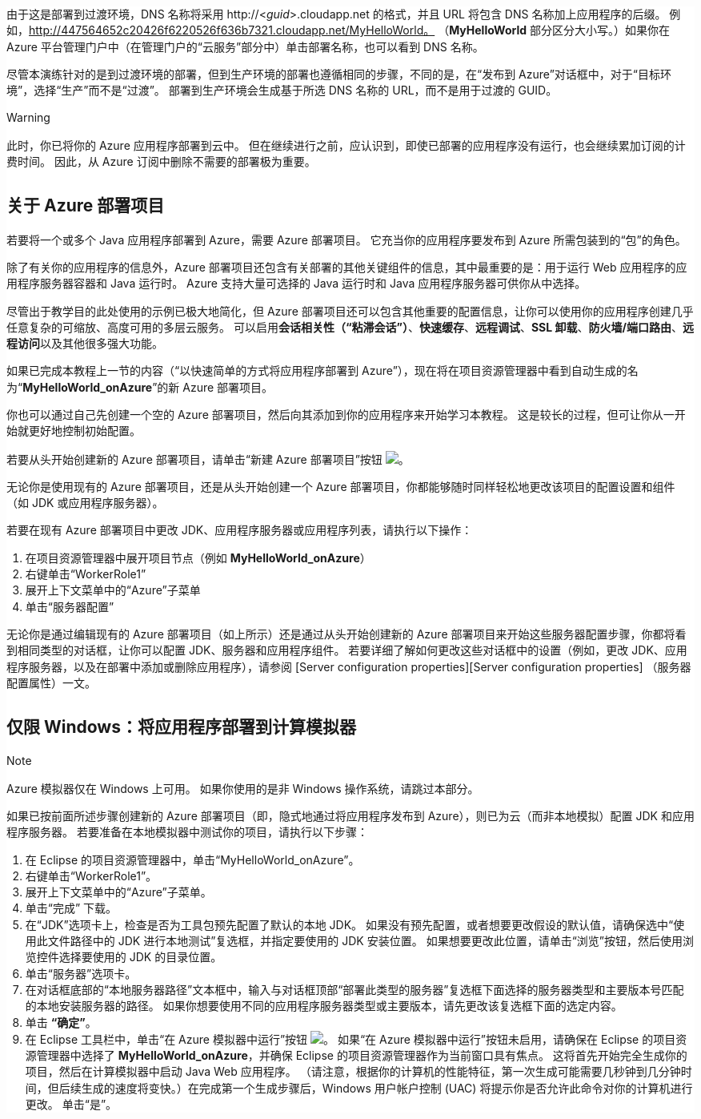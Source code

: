由于这是部署到过渡环境，DNS 名称将采用 http://&lt;*guid*&gt;.cloudapp.net 的格式，并且 URL 将包含 DNS 名称加上应用程序的后缀。 例如，http://447564652c20426f6220526f636b7321.cloudapp.net/MyHelloWorld。 （**MyHelloWorld** 部分区分大小写。）如果你在 Azure 平台管理门户中（在管理门户的“云服务”部分中）单击部署名称，也可以看到 DNS 名称。

尽管本演练针对的是到过渡环境的部署，但到生产环境的部署也遵循相同的步骤，不同的是，在“发布到 Azure”对话框中，对于“目标环境”，选择“生产”而不是“过渡”。 部署到生产环境会生成基于所选 DNS 名称的 URL，而不是用于过渡的 GUID。

>[!WARNING]
> 此时，你已将你的 Azure 应用程序部署到云中。 但在继续进行之前，应认识到，即使已部署的应用程序没有运行，也会继续累加订阅的计费时间。 因此，从 Azure 订阅中删除不需要的部署极为重要。

<a id="about-azure-deployment-projects" class="xliff"></a>

## 关于 Azure 部署项目
若要将一个或多个 Java 应用程序部署到 Azure，需要 Azure 部署项目。 它充当你的应用程序要发布到 Azure 所需包装到的“包”的角色。

除了有关你的应用程序的信息外，Azure 部署项目还包含有关部署的其他关键组件的信息，其中最重要的是：用于运行 Web 应用程序的应用程序服务器容器和 Java 运行时。 Azure 支持大量可选择的 Java 运行时和 Java 应用程序服务器可供你从中选择。

尽管出于教学目的此处使用的示例已极大地简化，但 Azure 部署项目还可以包含其他重要的配置信息，让你可以使用你的应用程序创建几乎任意复杂的可缩放、高度可用的多层云服务。 可以启用**会话相关性（“粘滞会话”）**、**快速缓存**、**远程调试**、**SSL 卸载**、**防火墙/端口路由**、**远程访问**以及其他很多强大功能。

如果已完成本教程上一节的内容（“以快速简单的方式将应用程序部署到 Azure”），现在将在项目资源管理器中看到自动生成的名为“**MyHelloWorld_onAzure**”的新 Azure 部署项目。

你也可以通过自己先创建一个空的 Azure 部署项目，然后向其添加到你的应用程序来开始学习本教程。 这是较长的过程，但可让你从一开始就更好地控制初始配置。

若要从头开始创建新的 Azure 部署项目，请单击“新建 Azure 部署项目”按钮 ![][ic710876]。

无论你是使用现有的 Azure 部署项目，还是从头开始创建一个 Azure 部署项目，你都能够随时同样轻松地更改该项目的配置设置和组件（如 JDK 或应用程序服务器）。

若要在现有 Azure 部署项目中更改 JDK、应用程序服务器或应用程序列表，请执行以下操作：

1. 在项目资源管理器中展开项目节点（例如 **MyHelloWorld_onAzure**）
2. 右键单击“WorkerRole1” 
3. 展开上下文菜单中的“Azure”子菜单 
4. 单击“服务器配置” 

无论你是通过编辑现有的 Azure 部署项目（如上所示）还是通过从头开始创建新的 Azure 部署项目来开始这些服务器配置步骤，你都将看到相同类型的对话框，让你可以配置 JDK、服务器和应用程序组件。 若要详细了解如何更改这些对话框中的设置（例如，更改 JDK、应用程序服务器，以及在部署中添加或删除应用程序），请参阅 [Server configuration properties][Server configuration properties] （服务器配置属性）一文。

<a id="windows-only-to-deploy-your-application-to-the-compute-emulator" class="xliff"></a>

## 仅限 Windows：将应用程序部署到计算模拟器

>[!NOTE]
> Azure 模拟器仅在 Windows 上可用。 如果你使用的是非 Windows 操作系统，请跳过本部分。

如果已按前面所述步骤创建新的 Azure 部署项目（即，隐式地通过将应用程序发布到 Azure），则已为云（而非本地模拟）配置 JDK 和应用程序服务器。 若要准备在本地模拟器中测试你的项目，请执行以下步骤：

1. 在 Eclipse 的项目资源管理器中，单击“MyHelloWorld_onAzure”。
2. 右键单击“WorkerRole1”。
3. 展开上下文菜单中的“Azure”子菜单。
4. 单击“完成” 下载。
5. 在“JDK”选项卡上，检查是否为工具包预先配置了默认的本地 JDK。 如果没有预先配置，或者想要更改假设的默认值，请确保选中“使用此文件路径中的 JDK 进行本地测试”复选框，并指定要使用的 JDK 安装位置。 如果想要更改此位置，请单击“浏览”按钮，然后使用浏览控件选择要使用的 JDK 的目录位置。
6. 单击“服务器”选项卡。
7. 在对话框底部的“本地服务器路径”文本框中，输入与对话框顶部“部署此类型的服务器”复选框下面选择的服务器类型和主要版本号匹配的本地安装服务器的路径。 如果你想要使用不同的应用程序服务器类型或主要版本，请先更改该复选框下面的选定内容。
8. 单击 **“确定”**。
9. 在 Eclipse 工具栏中，单击“在 Azure 模拟器中运行”按钮 ![][ic710879]。 如果“在 Azure 模拟器中运行”按钮未启用，请确保在 Eclipse 的项目资源管理器中选择了 **MyHelloWorld_onAzure**，并确保 Eclipse 的项目资源管理器作为当前窗口具有焦点。 这将首先开始完全生成你的项目，然后在计算模拟器中启动 Java Web 应用程序。 （请注意，根据你的计算机的性能特征，第一次生成可能需要几秒钟到几分钟时间，但后续生成的速度将变快。）在完成第一个生成步骤后，Windows 用户帐户控制 (UAC) 将提示你是否允许此命令对你的计算机进行更改。 单击“是”。


[Azure Management Portal]: https://manage.windowsazure.cn
[Azure Role Properties]: ./azure-toolkit-for-eclipse-azure-role-properties.md
[Enabling Remote Access for Azure Deployments in Eclipse]: ./azure-toolkit-for-eclipse-enabling-remote-access-for-azure-deployments.md
[Installing the Azure Toolkit for Eclipse]: ./azure-toolkit-for-eclipse-installation.md
[ic589576]: ./media/azure-toolkit-for-eclipse-creating-a-hello-world-application/ic589576.png
[ic589579]: ./media/azure-toolkit-for-eclipse-creating-a-hello-world-application/ic589579.png
[ic600360]: ./media/azure-toolkit-for-eclipse-creating-a-hello-world-application/ic600360.png
[ic644267]: ./media/azure-toolkit-for-eclipse-creating-a-hello-world-application/ic644267.png
[ic659262]: ./media/azure-toolkit-for-eclipse-creating-a-hello-world-application/ic659262.png
[ic710876]: ./media/azure-toolkit-for-eclipse-creating-a-hello-world-application/ic710876.png
[ic710879]: ./media/azure-toolkit-for-eclipse-creating-a-hello-world-application/ic710879.png
[ic710880]: ./media/azure-toolkit-for-eclipse-creating-a-hello-world-application/ic710880.png
[ic710882]: ./media/azure-toolkit-for-eclipse-creating-a-hello-world-application/ic710882.png
[ic710883]: ./media/azure-toolkit-for-eclipse-creating-a-hello-world-application/ic710883.png
[ic719488]: ./media/azure-toolkit-for-eclipse-creating-a-hello-world-application/ic719488.png
[ic719489]: ./media/azure-toolkit-for-eclipse-creating-a-hello-world-application/ic719489.png
[ic719490]: ./media/azure-toolkit-for-eclipse-creating-a-hello-world-application/ic719490.png
[ic719491]: ./media/azure-toolkit-for-eclipse-creating-a-hello-world-application/ic719491.png
[ic789598]: ./media/azure-toolkit-for-eclipse-creating-a-hello-world-application/ic789598.png
[publishDropdownButton]: ./media/azure-toolkit-for-eclipse-creating-a-hello-world-application/publishDropdownButton.png